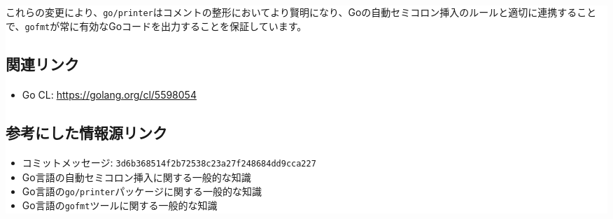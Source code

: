 これらの変更により、`go/printer`はコメントの整形においてより賢明になり、Goの自動セミコロン挿入のルールと適切に連携することで、`gofmt`が常に有効なGoコードを出力することを保証しています。

## 関連リンク

*   Go CL: https://golang.org/cl/5598054

## 参考にした情報源リンク

*   コミットメッセージ: `3d6b368514f2b72538c23a27f248684dd9cca227`
*   Go言語の自動セミコロン挿入に関する一般的な知識
*   Go言語の`go/printer`パッケージに関する一般的な知識
*   Go言語の`gofmt`ツールに関する一般的な知識

